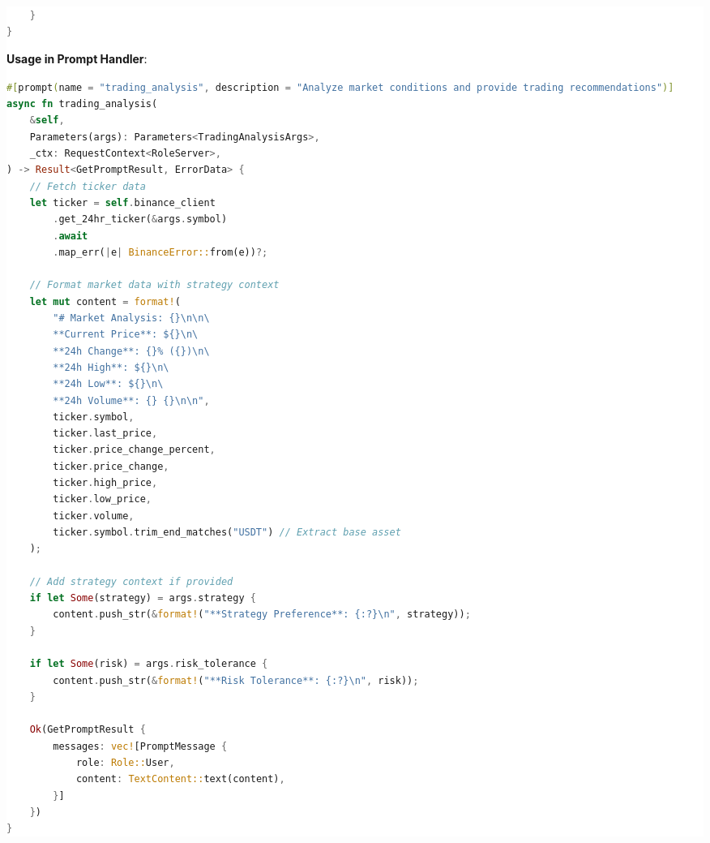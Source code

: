 ```rust
    }
}
```

**Usage in Prompt Handler**:

```rust
#[prompt(name = "trading_analysis", description = "Analyze market conditions and provide trading recommendations")]
async fn trading_analysis(
    &self,
    Parameters(args): Parameters<TradingAnalysisArgs>,
    _ctx: RequestContext<RoleServer>,
) -> Result<GetPromptResult, ErrorData> {
    // Fetch ticker data
    let ticker = self.binance_client
        .get_24hr_ticker(&args.symbol)
        .await
        .map_err(|e| BinanceError::from(e))?;

    // Format market data with strategy context
    let mut content = format!(
        "# Market Analysis: {}\n\n\
        **Current Price**: ${}\n\
        **24h Change**: {}% ({})\n\
        **24h High**: ${}\n\
        **24h Low**: ${}\n\
        **24h Volume**: {} {}\n\n",
        ticker.symbol,
        ticker.last_price,
        ticker.price_change_percent,
        ticker.price_change,
        ticker.high_price,
        ticker.low_price,
        ticker.volume,
        ticker.symbol.trim_end_matches("USDT") // Extract base asset
    );

    // Add strategy context if provided
    if let Some(strategy) = args.strategy {
        content.push_str(&format!("**Strategy Preference**: {:?}\n", strategy));
    }

    if let Some(risk) = args.risk_tolerance {
        content.push_str(&format!("**Risk Tolerance**: {:?}\n", risk));
    }

    Ok(GetPromptResult {
        messages: vec![PromptMessage {
            role: Role::User,
            content: TextContent::text(content),
        }]
    })
}
```
